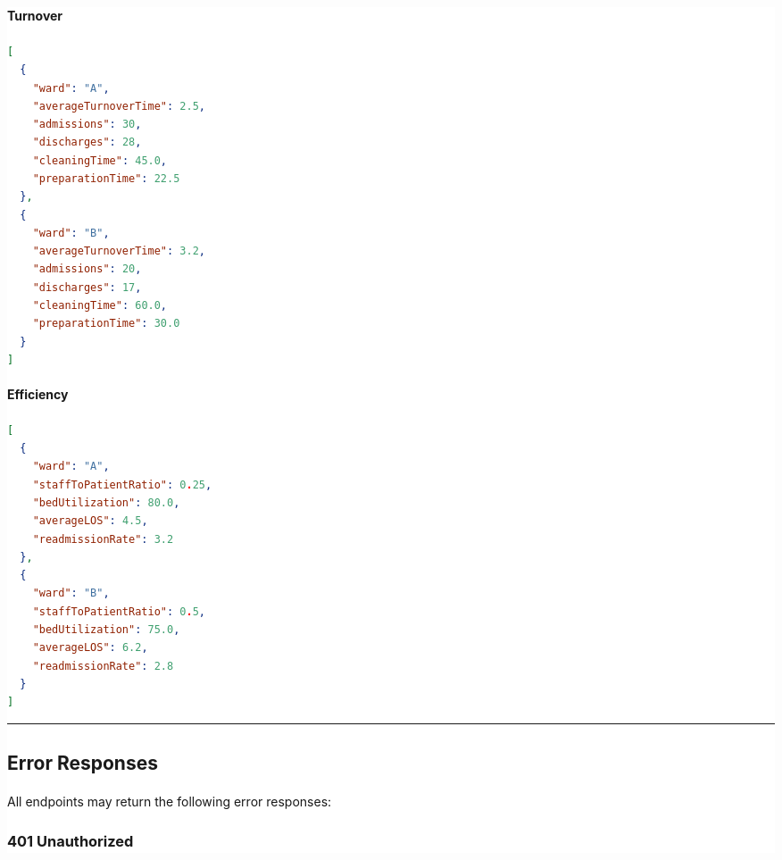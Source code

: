 
#### Turnover

```json
[
  {
    "ward": "A",
    "averageTurnoverTime": 2.5,
    "admissions": 30,
    "discharges": 28,
    "cleaningTime": 45.0,
    "preparationTime": 22.5
  },
  {
    "ward": "B",
    "averageTurnoverTime": 3.2,
    "admissions": 20,
    "discharges": 17,
    "cleaningTime": 60.0,
    "preparationTime": 30.0
  }
]
```

#### Efficiency

```json
[
  {
    "ward": "A",
    "staffToPatientRatio": 0.25,
    "bedUtilization": 80.0,
    "averageLOS": 4.5,
    "readmissionRate": 3.2
  },
  {
    "ward": "B",
    "staffToPatientRatio": 0.5,
    "bedUtilization": 75.0,
    "averageLOS": 6.2,
    "readmissionRate": 2.8
  }
]
```

---

## Error Responses

All endpoints may return the following error responses:

### 401 Unauthorized
